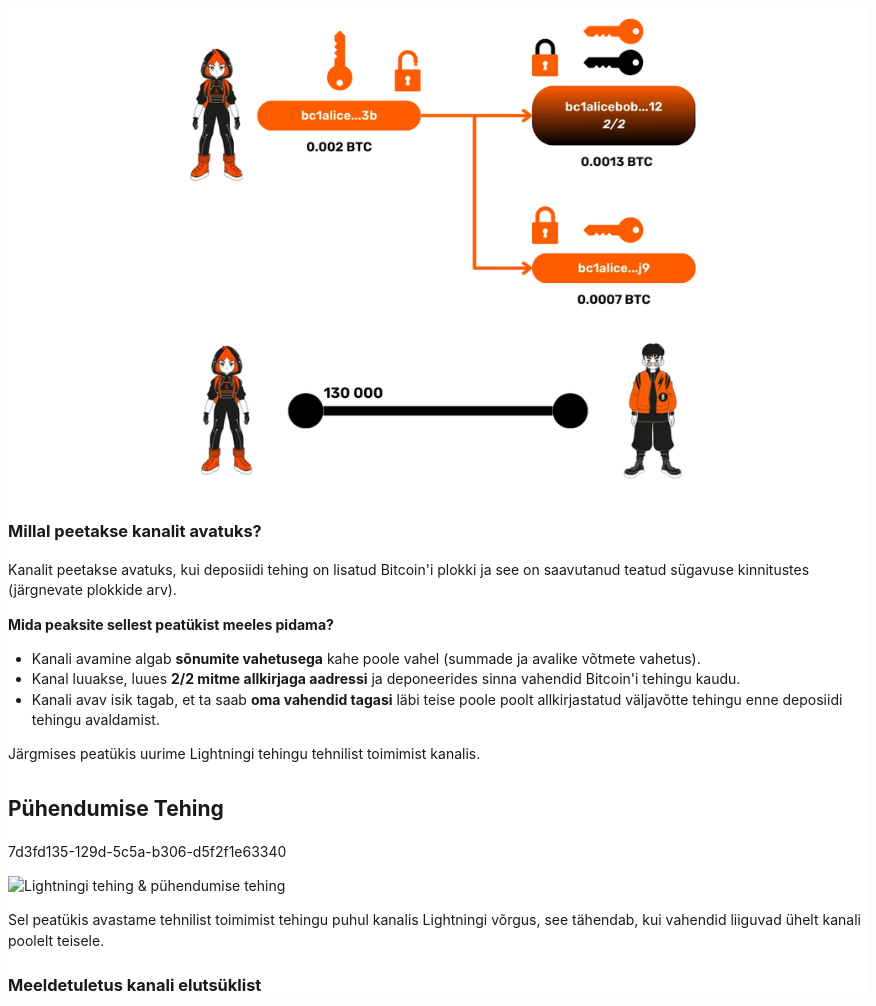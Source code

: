 ![LNP201](assets/en/16.webp)

### Millal peetakse kanalit avatuks?

Kanalit peetakse avatuks, kui deposiidi tehing on lisatud Bitcoin'i plokki ja see on saavutanud teatud sügavuse kinnitustes (järgnevate plokkide arv).

**Mida peaksite sellest peatükist meeles pidama?**

- Kanali avamine algab **sõnumite vahetusega** kahe poole vahel (summade ja avalike võtmete vahetus).
- Kanal luuakse, luues **2/2 mitme allkirjaga aadressi** ja deponeerides sinna vahendid Bitcoin'i tehingu kaudu.
- Kanali avav isik tagab, et ta saab **oma vahendid tagasi** läbi teise poole poolt allkirjastatud väljavõtte tehingu enne deposiidi tehingu avaldamist.

Järgmises peatükis uurime Lightningi tehingu tehnilist toimimist kanalis.

## Pühendumise Tehing

<chapterId>7d3fd135-129d-5c5a-b306-d5f2f1e63340</chapterId>

![Lightningi tehing & pühendumise tehing](https://youtu.be/aPqI34tpypM)

Sel peatükis avastame tehnilist toimimist tehingu puhul kanalis Lightningi võrgus, see tähendab, kui vahendid liiguvad ühelt kanali poolelt teisele.

### Meeldetuletus kanali elutsüklist
